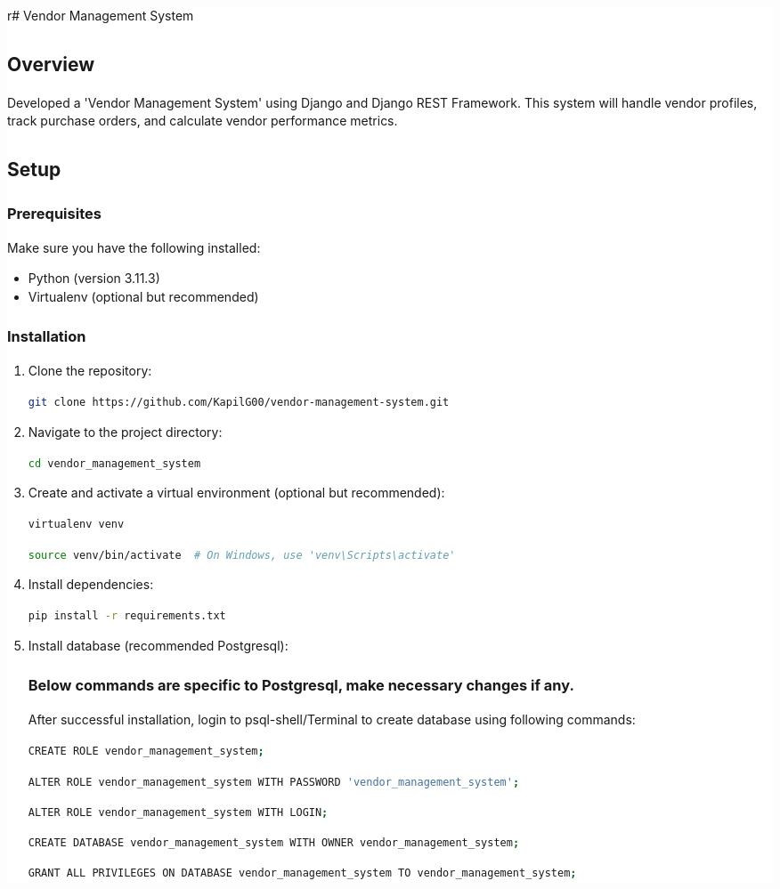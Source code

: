 r# Vendor Management System

## Overview

Developed a 'Vendor Management System' using Django and Django REST Framework. This
system will handle vendor profiles, track purchase orders, and calculate vendor performance
metrics.

## Setup

### Prerequisites

Make sure you have the following installed:

- Python (version 3.11.3)
- Virtualenv (optional but recommended)

### Installation

1. Clone the repository:

    ```bash
    git clone https://github.com/KapilG00/vendor-management-system.git
    ```

2. Navigate to the project directory:

    ```bash
    cd vendor_management_system
    ```

3. Create and activate a virtual environment (optional but recommended):
    
    ```bash
    virtualenv venv
    ```

    ```bash
    source venv/bin/activate  # On Windows, use 'venv\Scripts\activate'
    ```

4. Install dependencies:

    ```bash
    pip install -r requirements.txt
    ```

5. Install database (recommended Postgresql):
   
   ### Below commands are specific to Postgresql, make necessary changes if any.

   After successful installation, login to psql-shell/Terminal to create database using following commands:

   ```bash
   CREATE ROLE vendor_management_system;
   ```
   ```bash
   ALTER ROLE vendor_management_system WITH PASSWORD 'vendor_management_system';
   ```
   ```bash
   ALTER ROLE vendor_management_system WITH LOGIN;
   ```
   ```bash
   CREATE DATABASE vendor_management_system WITH OWNER vendor_management_system;
   ```
   ```bash
   GRANT ALL PRIVILEGES ON DATABASE vendor_management_system TO vendor_management_system;
   ```
